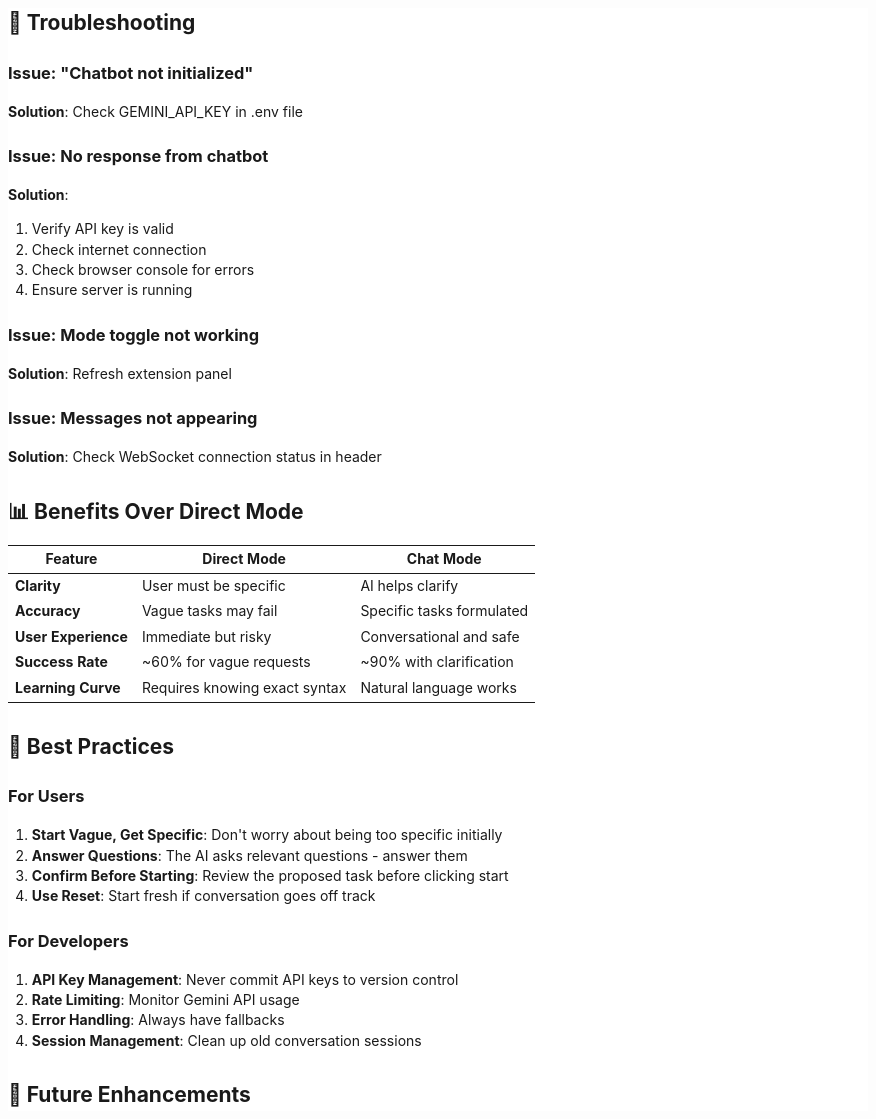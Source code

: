 ## 🐛 Troubleshooting

### Issue: "Chatbot not initialized"
**Solution**: Check GEMINI_API_KEY in .env file

### Issue: No response from chatbot
**Solution**: 
1. Verify API key is valid
2. Check internet connection
3. Check browser console for errors
4. Ensure server is running

### Issue: Mode toggle not working
**Solution**: Refresh extension panel

### Issue: Messages not appearing
**Solution**: Check WebSocket connection status in header

## 📊 Benefits Over Direct Mode

| Feature | Direct Mode | Chat Mode |
|---------|-------------|-----------|
| **Clarity** | User must be specific | AI helps clarify |
| **Accuracy** | Vague tasks may fail | Specific tasks formulated |
| **User Experience** | Immediate but risky | Conversational and safe |
| **Success Rate** | ~60% for vague requests | ~90% with clarification |
| **Learning Curve** | Requires knowing exact syntax | Natural language works |

## 🚦 Best Practices

### For Users

1. **Start Vague, Get Specific**: Don't worry about being too specific initially
2. **Answer Questions**: The AI asks relevant questions - answer them
3. **Confirm Before Starting**: Review the proposed task before clicking start
4. **Use Reset**: Start fresh if conversation goes off track

### For Developers

1. **API Key Management**: Never commit API keys to version control
2. **Rate Limiting**: Monitor Gemini API usage
3. **Error Handling**: Always have fallbacks
4. **Session Management**: Clean up old conversation sessions

## 🔮 Future Enhancements
